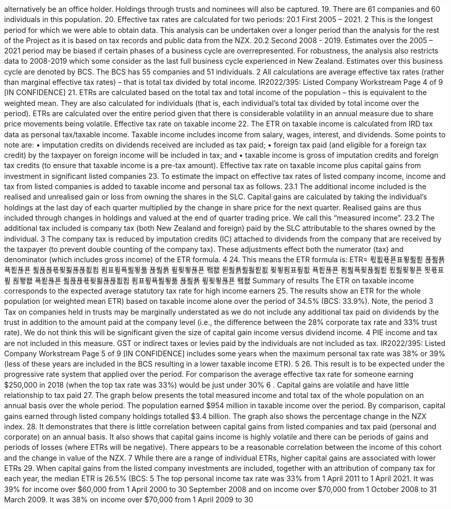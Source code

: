 alternatively be an office holder. Holdings through trusts and nominees will also be captured. 19. There are 61 companies and 60 individuals in this population. 20. Effective tax rates are calculated for two periods: 20.1 First 2005 – 2021. 2 This is the longest period for which we were able to obtain data. This analysis can be undertaken over a longer period than the analysis for the rest of the Project as it is based on tax records and public data from the NZX. 20.2 Second 2008 - 2019. Estimates over the 2005 – 2021 period may be biased if certain phases of a business cycle are overrepresented. For robustness, the analysis also restricts data to 2008-2019 which some consider as the last full business cycle experienced in New Zealand. Estimates over this business cycle are denoted by BCS. The BCS has 55 companies and 51 individuals. 2 All calculations are average effective tax rates (rather than marginal effective tax rates) – that is total tax divided by total income. IR2022/395: Listed Company Workstream Page 4 of 9 \[IN CONFIDENCE\] 21. ETRs are calculated based on the total tax and total income of the population – this is equivalent to the weighted mean. They are also calculated for individuals (that is, each individual’s total tax divided by total income over the period). ETRs are calculated over the entire period given that there is considerable volatility in an annual measure due to share price movements being volatile. Effective tax rate on taxable income 22. The ETR on taxable income is calculated from IRD tax data as personal tax/taxable income. Taxable income includes income from salary, wages, interest, and dividends. Some points to note are: • imputation credits on dividends received are included as tax paid; • foreign tax paid (and eligible for a foreign tax credit) by the taxpayer on foreign income will be included in tax; and • taxable income is gross of imputation credits and foreign tax credits (to ensure that taxable income is a pre-tax amount). Effective tax rate on taxable income plus capital gains from investment in significant listed companies 23. To estimate the impact on effective tax rates of listed company income, income and tax from listed companies is added to taxable income and personal tax as follows. 23.1 The additional income included is the realised and unrealised gain or loss from owning the shares in the SLC. Capital gains are calculated by taking the individual’s holdings at the last day of each quarter multiplied by the change in share price for the next quarter. Realised gains are thus included through changes in holdings and valued at the end of quarter trading price. We call this “measured income”. 23.2 The additional tax included is company tax (both New Zealand and foreign) paid by the SLC attributable to the shares owned by the individual. 3 The company tax is reduced by imputation credits (IC) attached to dividends from the company that are received by the taxpayer (to prevent double counting of the company tax). These adjustments effect both the numerator (tax) and denominator (which includes gross income) of the ETR formula. 4 24. This means the ETR formula is: ETR= 푃푒푟푠표푛푎푙 푡푎푥 푝푙푢푠 푎푡푡푟푖푏푢푡푒푑 푐표푚푝푎푛푦 푡푎푥 푚푖푛푢푠 퐼퐶 푇푎푥푎푏푙푒 푖푛푐표푚푒 푝푙푢푠 푐푎푝푖푡푎푙 푔푎푖푛푠 푓푟표푚 푆퐿퐶 푝푙푢푠 푎푡푡푟푖푏푢푡푒푑 푐표푚푝푎푛푦 푡푎푥 푚푖푛푢푠 퐼퐶 Summary of results The ETR on taxable income corresponds to the expected average statutory tax rate for high income earners 25. The results show an ETR for the whole population (or weighted mean ETR) based on taxable income alone over the period of 34.5% (BCS: 33.9%). Note, the period 3 Tax on companies held in trusts may be marginally understated as we do not include any additional tax paid on dividends by the trust in addition to the amount paid at the company level (i.e., the difference between the 28% corporate tax rate and 33% trust rate). We do not think this will be significant given the size of capital gain income versus dividend income. 4 PIE income and tax are not included in this measure. GST or indirect taxes or levies paid by the individuals are not included as tax. IR2022/395: Listed Company Workstream Page 5 of 9 \[IN CONFIDENCE\] includes some years when the maximum personal tax rate was 38% or 39% (less of these years are included in the BCS resulting in a lower taxable income ETR). 5 26. This result is to be expected under the progressive rate system that applied over the period. For comparison the average effective tax rate for someone earning $250,000 in 2018 (when the top tax rate was 33%) would be just under 30% 6 . Capital gains are volatile and have little relationship to tax paid 27. The graph below presents the total measured income and total tax of the whole population on an annual basis over the whole period. The population earned $954 million in taxable income over the period. By comparison, capital gains earned through listed company holdings totalled $3.4 billion. The graph also shows the percentage change in the NZX index. 28. It demonstrates that there is little correlation between capital gains from listed companies and tax paid (personal and corporate) on an annual basis. It also shows that capital gains income is highly volatile and there can be periods of gains and periods of losses (where ETRs will be negative). There appears to be a reasonable correlation between the income of this cohort and the change in value of the NZX. 7 While there are a range of individual ETRs, higher capital gains are associated with lower ETRs 29. When capital gains from the listed company investments are included, together with an attribution of company tax for each year, the median ETR is 26.5% (BCS: 5 The top personal income tax rate was 33% from 1 April 2011 to 1 April 2021. It was 39% for income over $60,000 from 1 April 2000 to 30 September 2008 and on income over $70,000 from 1 October 2008 to 31 March 2009. It was 38% on income over $70,000 from 1 April 2009 to 30